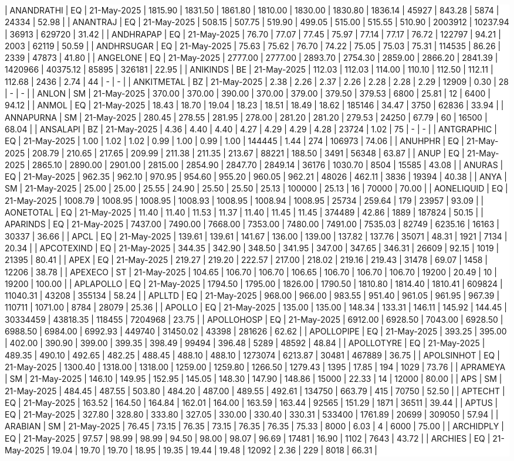 | ANANDRATHI | EQ | 21-May-2025 | 1815.90 | 1831.50 | 1861.80 | 1810.00 | 1830.00 | 1830.80 | 1836.14 | 45927 | 843.28 | 5874 | 24334 | 52.98 |
| ANANTRAJ | EQ | 21-May-2025 | 508.15 | 507.75 | 519.90 | 499.05 | 515.00 | 515.55 | 510.90 | 2003912 | 10237.94 | 36913 | 629720 | 31.42 |
| ANDHRAPAP | EQ | 21-May-2025 | 76.70 | 77.07 | 77.45 | 75.97 | 77.14 | 77.17 | 76.72 | 122797 | 94.21 | 2003 | 62119 | 50.59 |
| ANDHRSUGAR | EQ | 21-May-2025 | 75.63 | 75.62 | 76.70 | 74.22 | 75.05 | 75.03 | 75.31 | 114535 | 86.26 | 2339 | 47873 | 41.80 |
| ANGELONE | EQ | 21-May-2025 | 2777.00 | 2777.00 | 2893.70 | 2754.30 | 2859.00 | 2866.20 | 2841.39 | 1420966 | 40375.12 | 85895 | 326181 | 22.95 |
| ANIKINDS | BE | 21-May-2025 | 112.03 | 112.03 | 114.00 | 110.10 | 112.50 | 112.11 | 112.68 | 2436 | 2.74 | 44 | - | - |
| ANKITMETAL | BZ | 21-May-2025 | 2.38 | 2.26 | 2.37 | 2.26 | 2.28 | 2.28 | 2.29 | 12909 | 0.30 | 28 | - | - |
| ANLON | SM | 21-May-2025 | 370.00 | 370.00 | 390.00 | 370.00 | 379.00 | 379.50 | 379.53 | 6800 | 25.81 | 12 | 6400 | 94.12 |
| ANMOL | EQ | 21-May-2025 | 18.43 | 18.70 | 19.04 | 18.23 | 18.51 | 18.49 | 18.62 | 185146 | 34.47 | 3750 | 62836 | 33.94 |
| ANNAPURNA | SM | 21-May-2025 | 280.45 | 278.55 | 281.95 | 278.00 | 281.20 | 281.20 | 279.53 | 24250 | 67.79 | 60 | 16500 | 68.04 |
| ANSALAPI | BZ | 21-May-2025 | 4.36 | 4.40 | 4.40 | 4.27 | 4.29 | 4.29 | 4.28 | 23724 | 1.02 | 75 | - | - |
| ANTGRAPHIC | EQ | 21-May-2025 | 1.00 | 1.02 | 1.02 | 0.99 | 1.00 | 0.99 | 1.00 | 144445 | 1.44 | 274 | 106973 | 74.06 |
| ANUHPHR | EQ | 21-May-2025 | 208.79 | 210.65 | 217.65 | 209.99 | 211.38 | 211.35 | 213.67 | 88221 | 188.50 | 3491 | 56348 | 63.87 |
| ANUP | EQ | 21-May-2025 | 2865.10 | 2890.00 | 2901.00 | 2815.00 | 2854.90 | 2847.70 | 2849.14 | 36176 | 1030.70 | 8504 | 15585 | 43.08 |
| ANURAS | EQ | 21-May-2025 | 962.35 | 962.10 | 970.95 | 954.60 | 955.20 | 960.05 | 962.21 | 48026 | 462.11 | 3836 | 19394 | 40.38 |
| ANYA | SM | 21-May-2025 | 25.00 | 25.00 | 25.55 | 24.90 | 25.50 | 25.50 | 25.13 | 100000 | 25.13 | 16 | 70000 | 70.00 |
| AONELIQUID | EQ | 21-May-2025 | 1008.79 | 1008.95 | 1008.95 | 1008.93 | 1008.95 | 1008.94 | 1008.95 | 25734 | 259.64 | 179 | 23957 | 93.09 |
| AONETOTAL | EQ | 21-May-2025 | 11.40 | 11.40 | 11.53 | 11.37 | 11.40 | 11.45 | 11.45 | 374489 | 42.86 | 1889 | 187824 | 50.15 |
| APARINDS | EQ | 21-May-2025 | 7437.00 | 7490.00 | 7668.00 | 7353.00 | 7480.00 | 7491.00 | 7535.03 | 82749 | 6235.16 | 16163 | 30337 | 36.66 |
| APCL | EQ | 21-May-2025 | 139.61 | 139.61 | 141.67 | 136.00 | 139.00 | 137.82 | 137.76 | 35071 | 48.31 | 1921 | 7134 | 20.34 |
| APCOTEXIND | EQ | 21-May-2025 | 344.35 | 342.90 | 348.50 | 341.95 | 347.00 | 347.65 | 346.31 | 26609 | 92.15 | 1019 | 21395 | 80.41 |
| APEX | EQ | 21-May-2025 | 219.27 | 219.20 | 222.57 | 217.00 | 218.02 | 219.16 | 219.43 | 31478 | 69.07 | 1458 | 12206 | 38.78 |
| APEXECO | ST | 21-May-2025 | 104.65 | 106.70 | 106.70 | 106.65 | 106.70 | 106.70 | 106.70 | 19200 | 20.49 | 10 | 19200 | 100.00 |
| APLAPOLLO | EQ | 21-May-2025 | 1794.50 | 1795.00 | 1826.00 | 1790.50 | 1810.80 | 1814.40 | 1810.41 | 609824 | 11040.31 | 43208 | 355134 | 58.24 |
| APLLTD | EQ | 21-May-2025 | 968.00 | 966.00 | 983.55 | 951.40 | 961.05 | 961.95 | 967.39 | 110711 | 1071.00 | 8784 | 28079 | 25.36 |
| APOLLO | EQ | 21-May-2025 | 135.00 | 135.00 | 148.34 | 133.31 | 146.11 | 145.92 | 144.45 | 30334459 | 43818.35 | 118455 | 7204968 | 23.75 |
| APOLLOHOSP | EQ | 21-May-2025 | 6912.00 | 6928.50 | 7043.00 | 6928.50 | 6988.50 | 6984.00 | 6992.93 | 449740 | 31450.02 | 43398 | 281626 | 62.62 |
| APOLLOPIPE | EQ | 21-May-2025 | 393.25 | 395.00 | 402.00 | 390.90 | 399.00 | 399.35 | 398.49 | 99494 | 396.48 | 5289 | 48592 | 48.84 |
| APOLLOTYRE | EQ | 21-May-2025 | 489.35 | 490.10 | 492.65 | 482.25 | 488.45 | 488.10 | 488.10 | 1273074 | 6213.87 | 30481 | 467889 | 36.75 |
| APOLSINHOT | EQ | 21-May-2025 | 1300.40 | 1318.00 | 1318.00 | 1259.00 | 1259.80 | 1266.50 | 1279.43 | 1395 | 17.85 | 194 | 1029 | 73.76 |
| APRAMEYA | SM | 21-May-2025 | 146.10 | 149.95 | 152.95 | 145.05 | 148.30 | 147.90 | 148.86 | 15000 | 22.33 | 14 | 12000 | 80.00 |
| APS | SM | 21-May-2025 | 484.45 | 487.55 | 503.80 | 484.20 | 487.00 | 489.55 | 492.61 | 134750 | 663.79 | 415 | 70750 | 52.50 |
| APTECHT | EQ | 21-May-2025 | 163.52 | 164.50 | 164.84 | 162.01 | 164.00 | 163.59 | 163.44 | 92565 | 151.29 | 1871 | 36511 | 39.44 |
| APTUS | EQ | 21-May-2025 | 327.80 | 328.80 | 333.80 | 327.05 | 330.00 | 330.40 | 330.31 | 533400 | 1761.89 | 20699 | 309050 | 57.94 |
| ARABIAN | SM | 21-May-2025 | 76.45 | 73.15 | 76.35 | 73.15 | 76.35 | 76.35 | 75.33 | 8000 | 6.03 | 4 | 6000 | 75.00 |
| ARCHIDPLY | EQ | 21-May-2025 | 97.57 | 98.99 | 98.99 | 94.50 | 98.00 | 98.07 | 96.69 | 17481 | 16.90 | 1102 | 7643 | 43.72 |
| ARCHIES | EQ | 21-May-2025 | 19.04 | 19.70 | 19.70 | 18.95 | 19.35 | 19.44 | 19.48 | 12092 | 2.36 | 229 | 8018 | 66.31 |